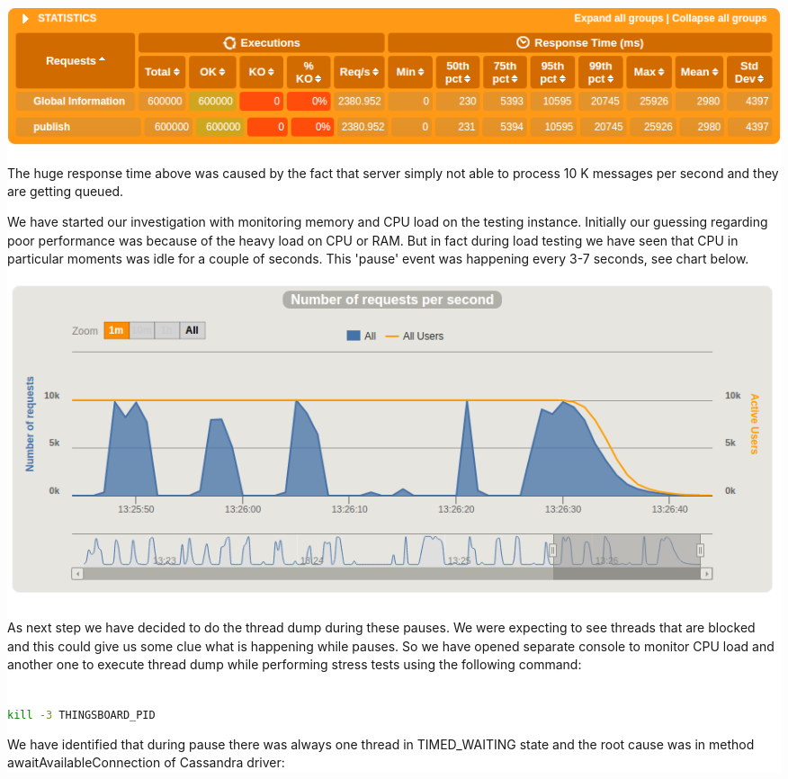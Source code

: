 ![image](/images/reference/performance/single_node_no_fix_stats.png) 
 

The huge response time above was caused by the fact that server simply not able to process 10 K messages per second and they are getting queued.

We have started our investigation with monitoring memory and CPU load on the testing instance. 
Initially our guessing regarding poor performance was because of the heavy load on CPU or RAM. 
But in fact during load testing we have seen that CPU in particular moments was idle for a couple of seconds. 
This 'pause' event was happening every 3-7 seconds, see chart below.
 
![image](/images/reference/performance/single_node_no_fix_rps.png) 

As next step we have decided to do the thread dump during these pauses. 
We were expecting to see threads that are blocked and this could give us some clue what is happening while pauses. 
So we have opened separate console to monitor CPU load and another one to execute thread dump while performing stress tests using the following command:

```bash

kill -3 THINGSBOARD_PID

```

We have identified that during pause there was always one thread in TIMED_WAITING state and the root cause was in method awaitAvailableConnection of Cassandra driver:
